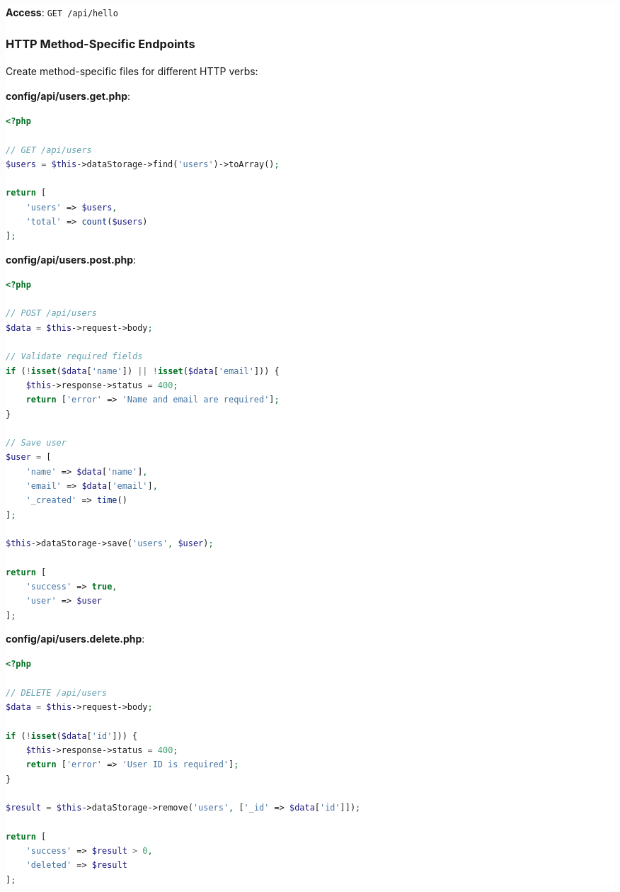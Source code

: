 **Access**: `GET /api/hello`

### HTTP Method-Specific Endpoints

Create method-specific files for different HTTP verbs:

**config/api/users.get.php**:
```php
<?php

// GET /api/users
$users = $this->dataStorage->find('users')->toArray();

return [
    'users' => $users,
    'total' => count($users)
];
```

**config/api/users.post.php**:
```php
<?php

// POST /api/users
$data = $this->request->body;

// Validate required fields
if (!isset($data['name']) || !isset($data['email'])) {
    $this->response->status = 400;
    return ['error' => 'Name and email are required'];
}

// Save user
$user = [
    'name' => $data['name'],
    'email' => $data['email'],
    '_created' => time()
];

$this->dataStorage->save('users', $user);

return [
    'success' => true,
    'user' => $user
];
```

**config/api/users.delete.php**:
```php
<?php

// DELETE /api/users
$data = $this->request->body;

if (!isset($data['id'])) {
    $this->response->status = 400;
    return ['error' => 'User ID is required'];
}

$result = $this->dataStorage->remove('users', ['_id' => $data['id']]);

return [
    'success' => $result > 0,
    'deleted' => $result
];
```

